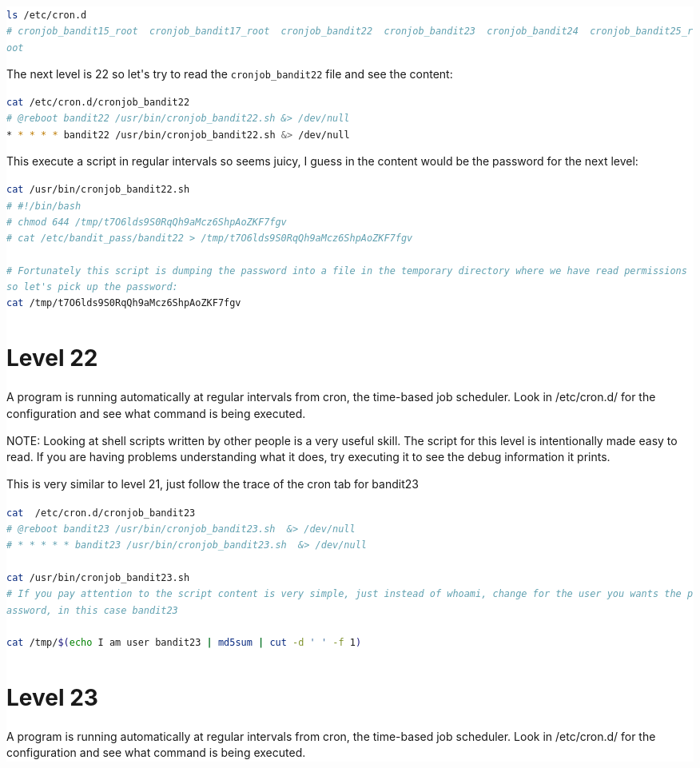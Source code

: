 ```bash
ls /etc/cron.d
# cronjob_bandit15_root  cronjob_bandit17_root  cronjob_bandit22  cronjob_bandit23  cronjob_bandit24  cronjob_bandit25_root
```

The next level is 22 so let's try to read the `cronjob_bandit22` file and see the content:

```bash
cat /etc/cron.d/cronjob_bandit22
# @reboot bandit22 /usr/bin/cronjob_bandit22.sh &> /dev/null
* * * * * bandit22 /usr/bin/cronjob_bandit22.sh &> /dev/null
```

This execute a script in regular intervals so seems juicy, I guess in the content would be the password for the next level:

```bash
cat /usr/bin/cronjob_bandit22.sh
# #!/bin/bash
# chmod 644 /tmp/t7O6lds9S0RqQh9aMcz6ShpAoZKF7fgv
# cat /etc/bandit_pass/bandit22 > /tmp/t7O6lds9S0RqQh9aMcz6ShpAoZKF7fgv

# Fortunately this script is dumping the password into a file in the temporary directory where we have read permissions so let's pick up the password:
cat /tmp/t7O6lds9S0RqQh9aMcz6ShpAoZKF7fgv
```

# Level 22

A program is running automatically at regular intervals from cron, the time-based job scheduler. Look in /etc/cron.d/ for the configuration and see what command is being executed.

NOTE: Looking at shell scripts written by other people is a very useful skill. The script for this level is intentionally made easy to read. If you are having problems understanding what it does, try executing it to see the debug information it prints.

This is very similar to level 21, just follow the trace of the cron tab for bandit23

```bash
cat  /etc/cron.d/cronjob_bandit23
# @reboot bandit23 /usr/bin/cronjob_bandit23.sh  &> /dev/null
# * * * * * bandit23 /usr/bin/cronjob_bandit23.sh  &> /dev/null

cat /usr/bin/cronjob_bandit23.sh
# If you pay attention to the script content is very simple, just instead of whoami, change for the user you wants the password, in this case bandit23

cat /tmp/$(echo I am user bandit23 | md5sum | cut -d ' ' -f 1)
```

# Level 23

A program is running automatically at regular intervals from cron, the time-based job scheduler. Look in /etc/cron.d/ for the configuration and see what command is being executed.
